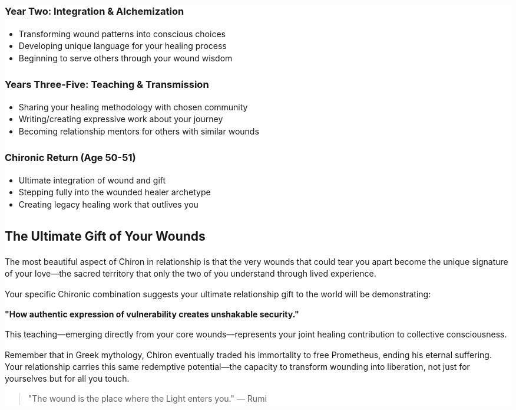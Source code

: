 ### Year Two: Integration & Alchemization
- Transforming wound patterns into conscious choices
- Developing unique language for your healing process
- Beginning to serve others through your wound wisdom

### Years Three-Five: Teaching & Transmission
- Sharing your healing methodology with chosen community
- Writing/creating expressive work about your journey
- Becoming relationship mentors for others with similar wounds

### Chironic Return (Age 50-51)
- Ultimate integration of wound and gift
- Stepping fully into the wounded healer archetype
- Creating legacy healing work that outlives you

## The Ultimate Gift of Your Wounds

The most beautiful aspect of Chiron in relationship is that the very wounds that could tear you apart become the unique signature of your love—the sacred territory that only the two of you understand through lived experience.

Your specific Chironic combination suggests your ultimate relationship gift to the world will be demonstrating:

**"How authentic expression of vulnerability creates unshakable security."**

This teaching—emerging directly from your core wounds—represents your joint healing contribution to collective consciousness.

Remember that in Greek mythology, Chiron eventually traded his immortality to free Prometheus, ending his eternal suffering. Your relationship carries this same redemptive potential—the capacity to transform wounding into liberation, not just for yourselves but for all you touch.

> "The wound is the place where the Light enters you." — Rumi

